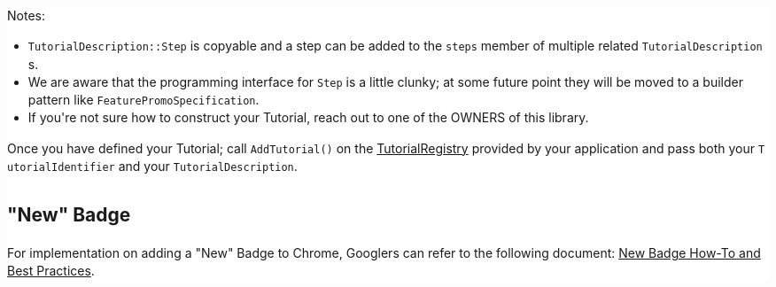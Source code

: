 Notes:
  * `TutorialDescription::Step` is copyable and a step can be added to the
    `steps` member of multiple related `TutorialDescription`s.
  * We are aware that the programming interface for `Step` is a little clunky;
    at some future point they will be moved to a builder pattern like
    `FeaturePromoSpecification`.
  * If you're not sure how to construct your Tutorial, reach out to one of the
    OWNERS of this library.

Once you have defined your Tutorial; call `AddTutorial()` on the
[TutorialRegistry](./common/tutorial_registry.h) provided by your application
and pass both your `TutorialIdentifier` and your `TutorialDescription`.

## "New" Badge

For implementation on adding a "New" Badge to Chrome, Googlers can refer to the
following document:
[New Badge How-To and Best Practices](https://goto.google.com/new-badge-how-to).
